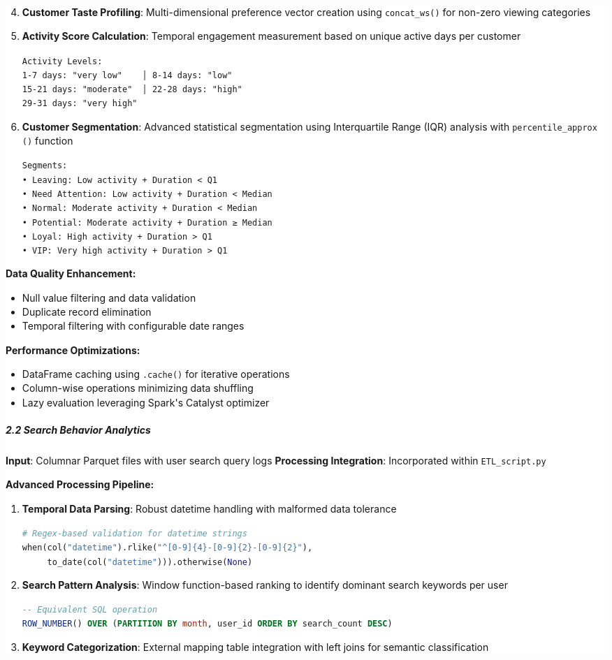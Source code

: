4. **Customer Taste Profiling**: Multi-dimensional preference vector creation using `concat_ws()` for non-zero viewing categories

5. **Activity Score Calculation**: Temporal engagement measurement based on unique active days per customer
   ```
   Activity Levels:
   1-7 days: "very low"    │ 8-14 days: "low"
   15-21 days: "moderate"  │ 22-28 days: "high"  
   29-31 days: "very high"
   ```

6. **Customer Segmentation**: Advanced statistical segmentation using Interquartile Range (IQR) analysis with `percentile_approx()` function
   ```
   Segments:
   • Leaving: Low activity + Duration < Q1
   • Need Attention: Low activity + Duration < Median
   • Normal: Moderate activity + Duration < Median
   • Potential: Moderate activity + Duration ≥ Median
   • Loyal: High activity + Duration > Q1
   • VIP: Very high activity + Duration > Q1
   ```

**Data Quality Enhancement:**
- Null value filtering and data validation
- Duplicate record elimination
- Temporal filtering with configurable date ranges

**Performance Optimizations:**
- DataFrame caching using `.cache()` for iterative operations
- Column-wise operations minimizing data shuffling
- Lazy evaluation leveraging Spark's Catalyst optimizer

##### 2.2 Search Behavior Analytics
**Input**: Columnar Parquet files with user search query logs
**Processing Integration**: Incorporated within `ETL_script.py`

**Advanced Processing Pipeline:**

1. **Temporal Data Parsing**: Robust datetime handling with malformed data tolerance
   ```python
   # Regex-based validation for datetime strings
   when(col("datetime").rlike("^[0-9]{4}-[0-9]{2}-[0-9]{2}"), 
        to_date(col("datetime"))).otherwise(None)
   ```

2. **Search Pattern Analysis**: Window function-based ranking to identify dominant search keywords per user
   ```sql
   -- Equivalent SQL operation
   ROW_NUMBER() OVER (PARTITION BY month, user_id ORDER BY search_count DESC)
   ```

3. **Keyword Categorization**: External mapping table integration with left joins for semantic classification
